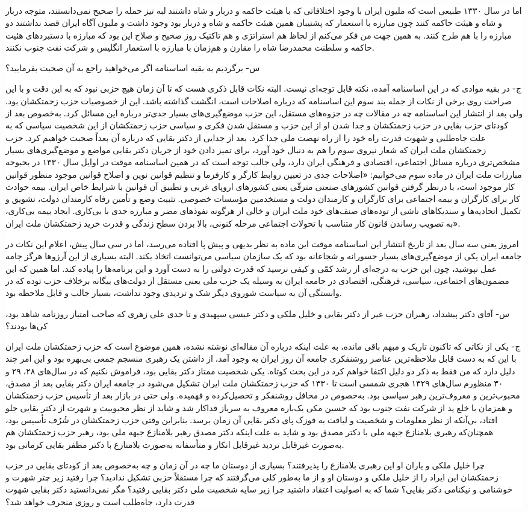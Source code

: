 اما در سال ۱۳۳۰ طبیعی است که ملیون ایران با وجود اختلافاتی که با هیئت حاکمه و دربار و شاه داشتند لبه تیز حمله را صحیح نمی‌‌دانستند، متوجه دربار و شاه و هیئت حاکمه کنند چون مبارزه با استعمار که پشتیبان همین هیئت حاکمه و شاه و دربار بود وجود داشت و ملیون آگاه ایران قصد نداشتند دو مبارزه را با هم طرح کنند. به همین جهت من فکر می‌‌کنم از لحاظ هم استراتژی و هم تاکتیک روز صحیح و صلاح این بود که مبارزه با دستبردهای هئیت حاکمه و سلطنت محمدرضا شاه را مقارن و هم‌‌زمان با مبارزه با استعمار انگلیس و شرکت نفت جنوب نکنند.

س- برگردیم به بقیه اساسنامه اگر می‌‌خواهید راجع به آن صحبت بفرمایید؟

ج- در بقیه موادی که در این اساسنامه آمده، نکته قابل توجه‌‌ای نیست. البته نکات قابل ذکری هست که تا آن زمان هیچ حزبی نبود که به این دقت و با این صراحت روی برخی از نکات از جمله بند سوم این اساسنامه که درباره اصلاحات است، انگشت گذاشته باشد. این از خصوصیات حزب زحمتکشان بود. ولی بعد از انتشار این اساسنامه چه در مقالات چه در جزوه‌‌های مستقل، این حزب موضع‌‌گیری‌‌های بسیار جدی‌‌تر درباره این مسائل کرد. به‌خصوص بعد از کودتای حزب بقایی در حزب زحمتکشان و جدا شدن او از این حزب و مستقل شدن فکری و سیاسی حزب زحمتکشان از این شخصیت سیاسی که به علت جاه‌‌طلبی و شهوت قدرت راه خود را از راه نهضت ملی جدا کرد. بعد از جدایی از دکتر بقایی که درباره آن بعداً صحبت خواهیم کرد. حزب زحمتکشان ملت ایران که شعار نیروی سوم را هم به دنبال خود آورد، برای تمیز دادن خود از جریان دکتر بقایی مواضع و موضع‌‌گیری‌‌های بسیار مشخص‌‌تری درباره مسائل اجتماعی، اقتصادی و فرهنگی ایران دارد، ولی جالب توجه است که در همین اساسنامه موقت در اوایل سال ۱۳۳۰ در بحبوحه مبارزات ملت ایران در ماده سوم می‌‌خوانیم: «اصلاحات جدی در تعیین روابط کارگر و کارفرما و تنظیم قوانین نوین و اصلاح قوانین موجود منظور قوانین کار موجود است، با درنظر گرفتن قوانین کشورهای صنعتی مترقّی یعنی کشورهای اروپای غربی و تطبیق آن قوانین با شرایط خاص ایران. بیمه حوادث کار برای کارگران و بیمه اجتماعی برای کارگران و کارمندان دولت و مستخدمین مؤسسات خصوصی. تثبیت وضع و تأمین رفاه کارمندان دولت، تشویق و تکمیل اتحادیه‌‌ها و سندیکاهای ناشی از توده‌‌های صنف‌‌های خود ملت ایران و خالی از هرگونه نفوذهای مضر و مبارزه جدی با بی‌کاری. ایجاد بیمه بی‌کاری، به تصویب رساندن قانون کار متناسب با تحولات اجتماعی مرحله کنونی، بالا بردن سطح زندگی و قدرت خرید زحمتکشان ملت ایران».

امروز یعنی سه سال بعد از تاریخ انتشار این اساسنامه موقت این ماده به نظر بدیهی و پیش پا افتاده می‌‌رسد، اما در سی سال پیش، اعلام این نکات در جامعه ایران یکی از موضع‌‌گیری‌‌های بسیار جسورانه و شجاعانه بود که یک سازمان سیاسی می‌‌توانست اتخاذ بکند. البته بسیاری از این آرزوها هرگز جامه عمل نپوشید، چون این حزب به درجه‌‌ای از رشد کمّی و کیفی نرسید که قدرت دولتی را به دست آورد و این برنامه‌‌ها را پیاده کند. اما همین که این مضمون‌‌های اجتماعی، سیاسی، فرهنگی، اقتصادی در جامعه ایران به وسیله یک حزب ملی یعنی مستقل از دولت‌‌های بیگانه برخلاف حزب توده که در وابستگی آن به سیاست شوروی دیگر شک و تردیدی وجود نداشت، بسیار جالب و قابل ملاحظه بود.

س- آقای دکتر پیشداد، رهبران حزب غیر از دکتر بقایی و خلیل ملکی و دکتر عیسی سپهبدی و تا حدی علی زهری که صاحب امتیاز روزنامه شاهد بود، کی‌‌ها بودند؟

ج- یکی از نکاتی که تاکنون تاریک و مبهم باقی مانده، به علت اینکه درباره آن مقاله‌‌ای نوشته نشده، همین موضوع است که حزب زحمتکشان ملت ایران با این که به دست قابل ملاحظه‌‌ترین عناصر روشنفکری جامعه آن روز ایران به وجود آمد، از داشتن یک رهبری منسجم جمعی بی‌‌بهره بود و این امر چند دلیل دارد که من فقط به ذکر دو دلیل اکتفا خواهم کرد در این بحث کوتاه. یکی شخصیت ممتاز دکتر بقایی بود، فراموش نکنیم که در سال‌‌های ۲۸، ۲۹ و ۳۰ منظورم سال‌‌های ۱۳۲۹ هجری شمسی است تا ۱۳۳۰ که حزب زحمتکشان ملت ایران تشکیل می‌‌شود در جامعه ایران دکتر بقایی بعد از مصدق، محبوب‌‌ترین و معروف‌‌ترین رهبر سیاسی بود. به‌خصوص در محافل روشنفکر و تحصیل‌‌کرده و فهمیده. ولی حتی در بازار بعد از تأسیس حزب زحمتکشان و همزمان با خلع ید از شرکت نفت جنوب بود که حسین مکی یک‌‌باره معروف به سرباز فداکار شد و شاید از نظر محبوبیت و شهرت از دکتر بقایی جلو افتاد، بی‌‌آنکه از نظر معلومات و شخصیت و لیاقت به قوزک پای دکتر بقایی آن زمان برسد. بنابراین وقتی حزب زحمتکشان در شُرُف تأسیس بود، همچنان‌‌که رهبری بلامنازع جبهه ملی با دکتر مصدق بود و شاید به علت اینکه دکتر مصدق رهبر بلامنازع جبهه ملی بود، رهبر حزب زحمتکشان هم به‌‌صورت غیرقابل تردید غیرقابل انکار و متأسفانه به‌‌صورت بلامنازع با دکتر مظفر بقایی کرمانی بود.

چرا خلیل ملکی و یاران او این رهبری بلامنازع را پذیرفتند؟ بسیاری از دوستان ما چه در آن زمان و چه به‌خصوص بعد از کودتای بقایی در حزب زحمتکشان این ایراد را از خلیل ملکی و دوستان او و از ما به‌طور کلی می‌‌گرفتند که چرا مستقلاً حزبی تشکیل ندادید؟ چرا رفتید زیر چتر شهرت و خوشنامی و نیکنامی دکتر بقایی؟ شما که به اصولیت اعتقاد داشتید چرا زیر سایه شخصیت ملی دکتر بقایی رفتید؟ مگر نمی‌‌دانستید دکتر بقایی شهوت قدرت دارد، جاه‌‌طلب است و روزی منحرف خواهد شد؟

